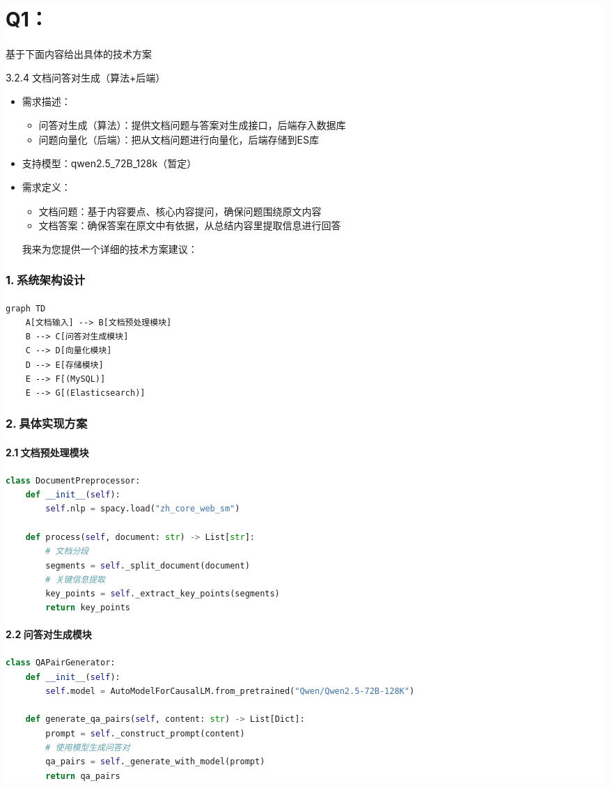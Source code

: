 # Q1：
基于下面内容给出具体的技术方案

3.2.4 文档问答对生成（算法+后端）
- 需求描述：
  - 问答对生成（算法）：提供文档问题与答案对生成接口，后端存入数据库
  - 问题向量化（后端）：把从文档问题进行向量化，后端存储到ES库
- 支持模型：qwen2.5_72B_128k（暂定）
- 需求定义：
  - 文档问题：基于内容要点、核心内容提问，确保问题围绕原文内容
  - 文档答案：确保答案在原文中有依据，从总结内容里提取信息进行回答

  我来为您提供一个详细的技术方案建议：

### 1. 系统架构设计

```mermaid
graph TD
    A[文档输入] --> B[文档预处理模块]
    B --> C[问答对生成模块]
    C --> D[向量化模块]
    D --> E[存储模块]
    E --> F[(MySQL)]
    E --> G[(Elasticsearch)]
```

### 2. 具体实现方案

#### 2.1 文档预处理模块
```python
class DocumentPreprocessor:
    def __init__(self):
        self.nlp = spacy.load("zh_core_web_sm")
    
    def process(self, document: str) -> List[str]:
        # 文档分段
        segments = self._split_document(document)
        # 关键信息提取
        key_points = self._extract_key_points(segments)
        return key_points
```

#### 2.2 问答对生成模块
```python
class QAPairGenerator:
    def __init__(self):
        self.model = AutoModelForCausalLM.from_pretrained("Qwen/Qwen2.5-72B-128K")
        
    def generate_qa_pairs(self, content: str) -> List[Dict]:
        prompt = self._construct_prompt(content)
        # 使用模型生成问答对
        qa_pairs = self._generate_with_model(prompt)
        return qa_pairs
```
